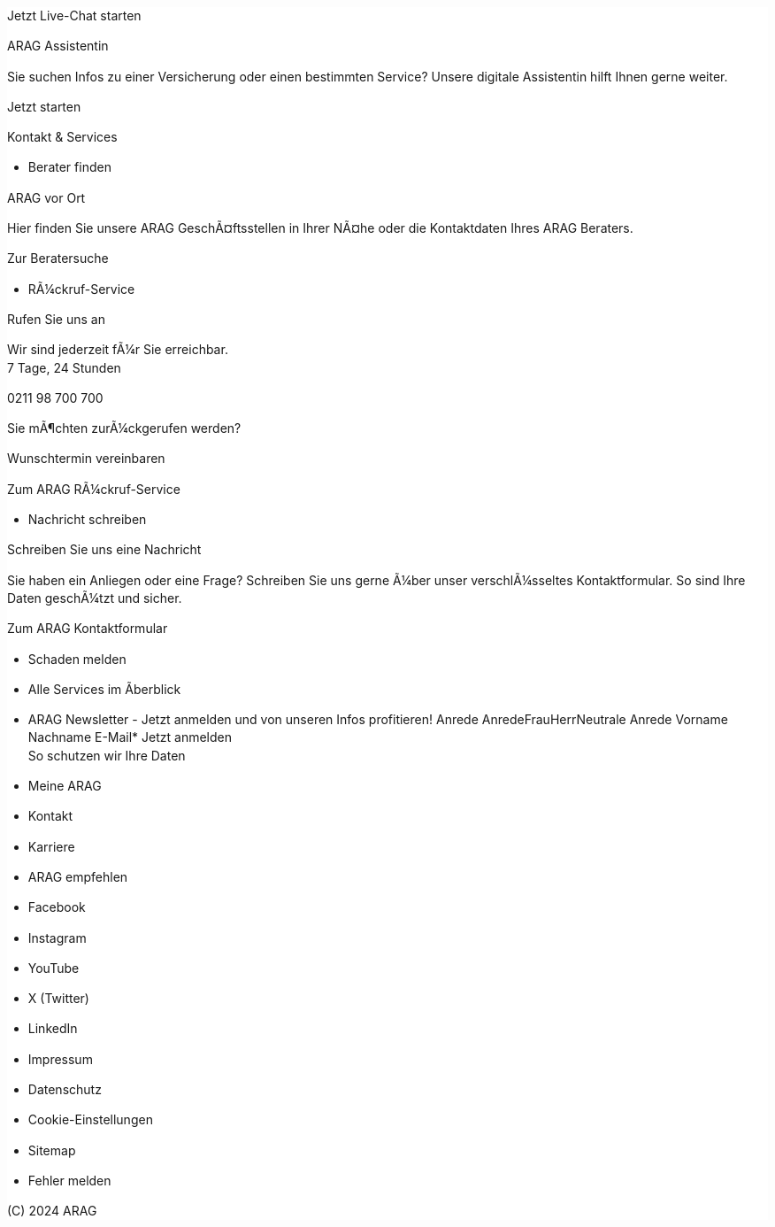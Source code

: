 Jetzt Live-Chat starten

ARAG Assistentin

Sie suchen Infos zu einer Versicherung oder einen bestimmten Service? Unsere
digitale Assistentin hilft Ihnen gerne weiter.

Jetzt starten

Kontakt & Services

  * Berater finden 

ARAG vor Ort

Hier finden Sie unsere ARAG GeschÃ¤ftsstellen in Ihrer NÃ¤he oder die
Kontaktdaten Ihres ARAG Beraters.

Zur Beratersuche

  * RÃ¼ckruf-Service 

Rufen Sie uns an

Wir sind jederzeit fÃ¼r Sie erreichbar.  
7 Tage, 24 Stunden

0211 98 700 700

Sie mÃ¶chten zurÃ¼ckgerufen werden?

Wunschtermin vereinbaren

Zum ARAG RÃ¼ckruf-Service

  * Nachricht schreiben 

Schreiben Sie uns eine Nachricht

Sie haben ein Anliegen oder eine Frage? Schreiben Sie uns gerne Ã¼ber unser
verschlÃ¼sseltes Kontaktformular. So sind Ihre Daten geschÃ¼tzt und sicher.

Zum ARAG Kontaktformular

  * Schaden melden
  * Alle Services im Ãberblick

  * ARAG Newsletter - Jetzt anmelden und von unseren Infos profitieren! Anrede AnredeFrauHerrNeutrale Anrede Vorname Nachname E-Mail* Jetzt anmelden  
So schutzen wir Ihre Daten

  * Meine ARAG
  * Kontakt
  * Karriere
  * ARAG empfehlen

  * Facebook

  * Instagram

  * YouTube

  * X (Twitter)

  * LinkedIn

  * Impressum
  * Datenschutz
  * Cookie-Einstellungen
  * Sitemap
  * Fehler melden

(C) 2024 ARAG

